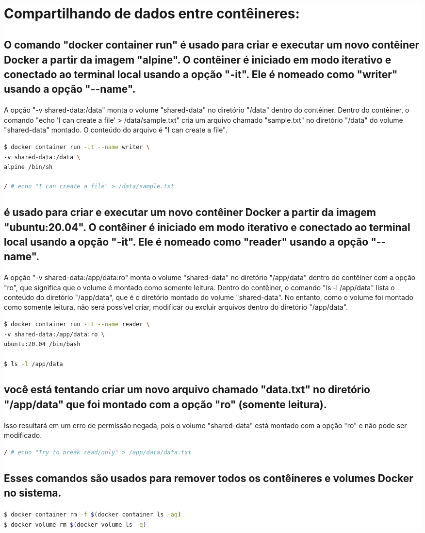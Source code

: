 # Compartilhando de dados entre contêineres:

## O comando "docker container run" é usado para criar e executar um novo contêiner Docker a partir da imagem "alpine". O contêiner é iniciado em modo iterativo e conectado ao terminal local usando a opção "-it". Ele é nomeado como "writer" usando a opção "--name".
A opção "-v shared-data:/data" monta o volume "shared-data" no diretório "/data" dentro do contêiner.
Dentro do contêiner, o comando "echo 'I can create a file' > /data/sample.txt" cria um arquivo chamado "sample.txt" no diretório "/data" do volume "shared-data" montado. O conteúdo do arquivo é "I can create a file".
```sh
$ docker container run -it --name writer \
-v shared-data:/data \
alpine /bin/sh

/ # echo "I can create a file" > /data/sample.txt
```

## é usado para criar e executar um novo contêiner Docker a partir da imagem "ubuntu:20.04". O contêiner é iniciado em modo iterativo e conectado ao terminal local usando a opção "-it". Ele é nomeado como "reader" usando a opção "--name".
A opção "-v shared-data:/app/data:ro" monta o volume "shared-data" no diretório "/app/data" dentro do contêiner com a opção "ro", que significa que o volume é montado como somente leitura.
Dentro do contêiner, o comando "ls -l /app/data" lista o conteúdo do diretório "/app/data", que é o diretório montado do volume "shared-data".
No entanto, como o volume foi montado como somente leitura, não será possível criar, modificar ou excluir arquivos dentro do diretório "/app/data".
```sh
$ docker container run -it --name reader \
-v shared-data:/app/data:ro \
ubuntu:20.04 /bin/bash

$ ls -l /app/data
```

## você está tentando criar um novo arquivo chamado "data.txt" no diretório "/app/data" que foi montado com a opção "ro" (somente leitura).
Isso resultará em um erro de permissão negada, pois o volume "shared-data" está montado com a opção "ro" e não pode ser modificado.
```sh
/ # echo "Try to break read/only" > /app/data/data.txt
```

## Esses comandos são usados para remover todos os contêineres e volumes Docker no sistema.
```sh
$ docker container rm -f $(docker container ls -aq)
$ docker volume rm $(docker volume ls -q)
```

